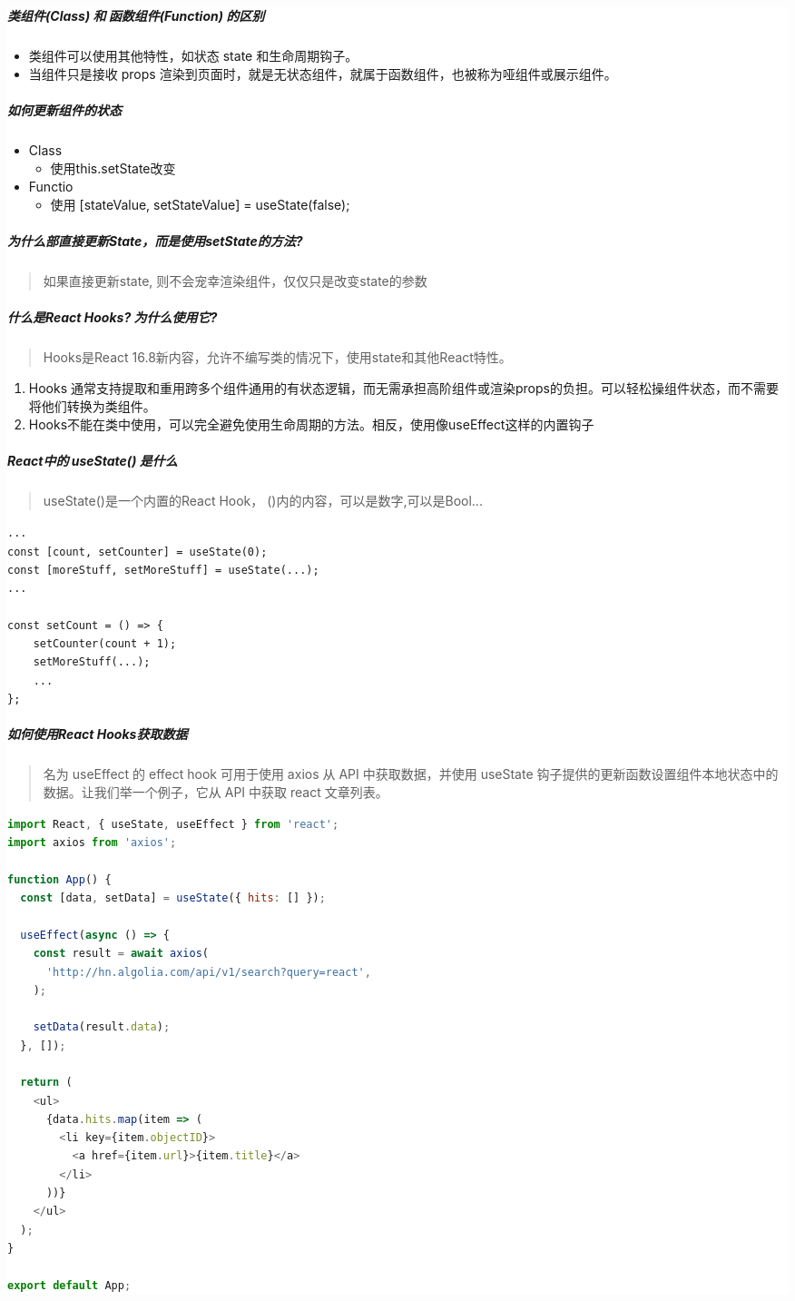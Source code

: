##### 类组件(Class) 和 函数组件(Function) 的区别
- 类组件可以使用其他特性，如状态 state 和生命周期钩子。
- 当组件只是接收 props 渲染到页面时，就是无状态组件，就属于函数组件，也被称为哑组件或展示组件。

##### 如何更新组件的状态
- Class
    - 使用this.setState改变
- Functio
    - 使用 [stateValue, setStateValue] = useState(false);

##### 为什么部直接更新State，而是使用setState的方法?
> 如果直接更新state, 则不会宠幸渲染组件，仅仅只是改变state的参数

##### 什么是React Hooks? 为什么使用它? 
> Hooks是React 16.8新内容，允许不编写类的情况下，使用state和其他React特性。

1. Hooks 通常支持提取和重用跨多个组件通用的有状态逻辑，而无需承担高阶组件或渲染props的负担。可以轻松操组件状态，而不需要将他们转换为类组件。
2. Hooks不能在类中使用，可以完全避免使用生命周期的方法。相反，使用像useEffect这样的内置钩子

##### React中的 useState() 是什么
> useState()是一个内置的React Hook， ()内的内容，可以是数字,可以是Bool...

```
...
const [count, setCounter] = useState(0);
const [moreStuff, setMoreStuff] = useState(...);
...

const setCount = () => {
    setCounter(count + 1);
    setMoreStuff(...);
    ...
};
```

##### 如何使用React Hooks获取数据
> 名为 useEffect 的 effect hook 可用于使用 axios 从 API 中获取数据，并使用 useState 钩子提供的更新函数设置组件本地状态中的数据。让我们举一个例子，它从 API 中获取 react 文章列表。

```js
import React, { useState, useEffect } from 'react';
import axios from 'axios';

function App() {
  const [data, setData] = useState({ hits: [] });

  useEffect(async () => {
    const result = await axios(
      'http://hn.algolia.com/api/v1/search?query=react',
    );

    setData(result.data);
  }, []);

  return (
    <ul>
      {data.hits.map(item => (
        <li key={item.objectID}>
          <a href={item.url}>{item.title}</a>
        </li>
      ))}
    </ul>
  );
}

export default App;
```